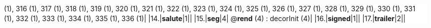 (1), 316 (1), 317 (1), 318 (1), 319 (1), 320 (1), 321 (1), 322 (1), 323 (1), 324 (1), 325 (1), 326 (1), 327 (1), 328 (1), 329 (1), 330 (1), 331 (1), 332 (1), 333 (1), 334 (1), 335 (1), 336 (1)|
|14.|__salute__|1||
|15.|__seg__|4| @__rend__ (4) : decorInit (4)|
|16.|__signed__|1||
|17.|__trailer__|2||
